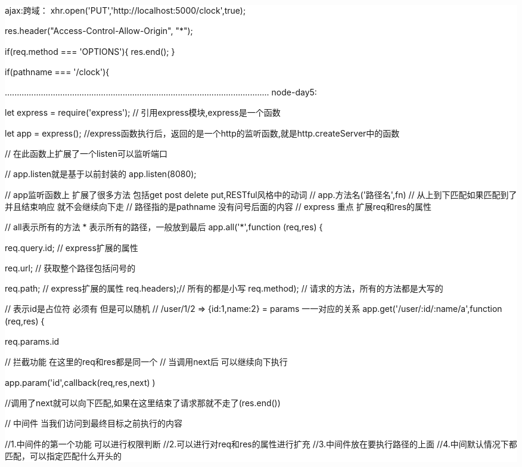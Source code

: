 
ajax:跨域：
xhr.open('PUT','http://localhost:5000/clock',true);

res.header("Access-Control-Allow-Origin", "*");

 if(req.method === 'OPTIONS'){
        res.end();
    }

 if(pathname === '/clock'){




..............................................................................................................
node-day5:

let express = require('express');
// 引用express模块,express是一个函数

let app = express(); //express函数执行后，返回的是一个http的监听函数,就是http.createServer中的函数

// 在此函数上扩展了一个listen可以监听端口

// app.listen就是基于以前封装的
app.listen(8080);

// app监听函数上 扩展了很多方法 包括get post delete put,RESTful风格中的动词
// app.方法名('路径名',fn)
// 从上到下匹配如果匹配到了并且结束响应 就不会继续向下走
// 路径指的是pathname 没有问号后面的内容
// express 重点 扩展req和res的属性

// all表示所有的方法 * 表示所有的路径，一般放到最后
app.all('*',function (req,res) {

req.query.id; // express扩展的属性

req.url; // 获取整个路径包括问号的

req.path; // express扩展的属性
req.headers);// 所有的都是小写
req.method); // 请求的方法，所有的方法都是大写的

// 表示id是占位符 必须有 但是可以随机
// /user/1/2 => {id:1,name:2} = params 一一对应的关系
app.get('/user/:id/:name/a',function (req,res) {

req.params.id

// 拦截功能 在这里的req和res都是同一个
// 当调用next后 可以继续向下执行

app.param('id',callback(req,res,next) )

//调用了next就可以向下匹配,如果在这里结束了请求那就不走了(res.end())

// 中间件 当我们访问到最终目标之前执行的内容

//1.中间件的第一个功能 可以进行权限判断
//2.可以进行对req和res的属性进行扩充
//3.中间件放在要执行路径的上面
//4.中间默认情况下都匹配，可以指定匹配什么开头的

